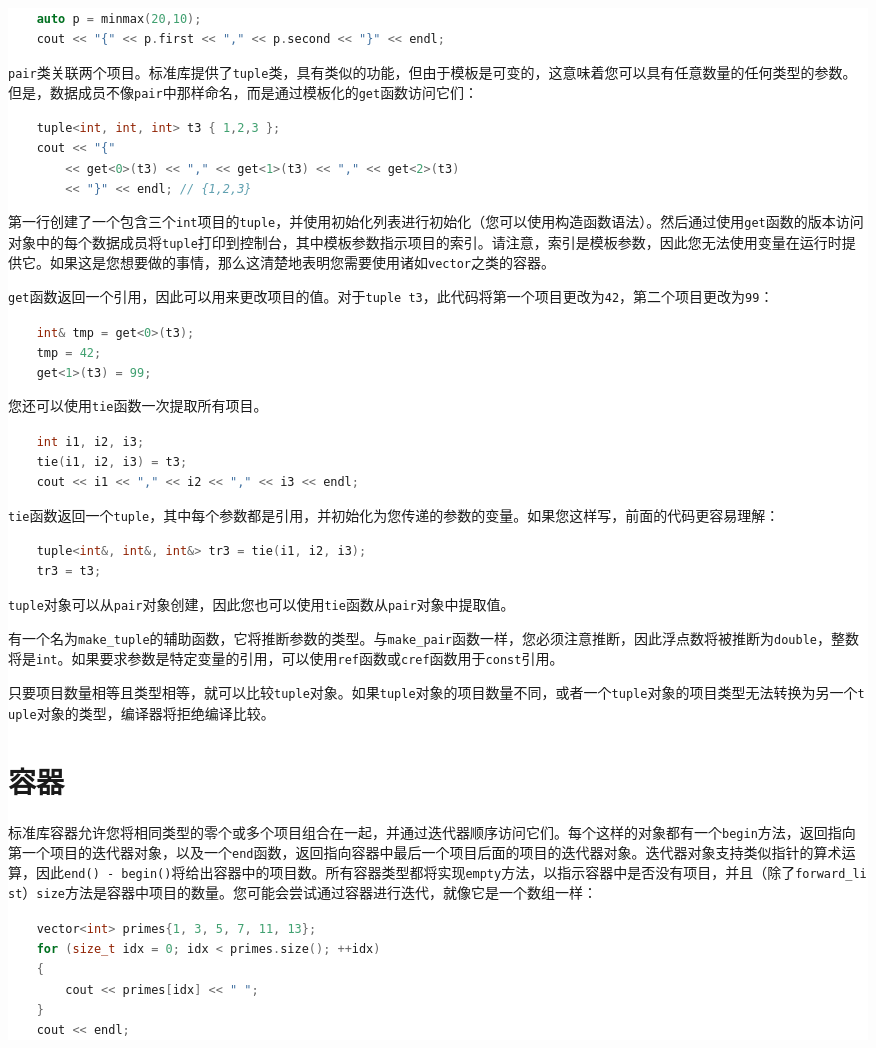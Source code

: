 ```cpp
    auto p = minmax(20,10);  
    cout << "{" << p.first << "," << p.second << "}" << endl;
```

`pair`类关联两个项目。标准库提供了`tuple`类，具有类似的功能，但由于模板是可变的，这意味着您可以具有任意数量的任何类型的参数。但是，数据成员不像`pair`中那样命名，而是通过模板化的`get`函数访问它们：

```cpp
    tuple<int, int, int> t3 { 1,2,3 }; 
    cout << "{" 
        << get<0>(t3) << "," << get<1>(t3) << "," << get<2>(t3)  
        << "}" << endl; // {1,2,3}
```

第一行创建了一个包含三个`int`项目的`tuple`，并使用初始化列表进行初始化（您可以使用构造函数语法）。然后通过使用`get`函数的版本访问对象中的每个数据成员将`tuple`打印到控制台，其中模板参数指示项目的索引。请注意，索引是模板参数，因此您无法使用变量在运行时提供它。如果这是您想要做的事情，那么这清楚地表明您需要使用诸如`vector`之类的容器。

`get`函数返回一个引用，因此可以用来更改项目的值。对于`tuple t3`，此代码将第一个项目更改为`42`，第二个项目更改为`99`：

```cpp
    int& tmp = get<0>(t3); 
    tmp = 42; 
    get<1>(t3) = 99;
```

您还可以使用`tie`函数一次提取所有项目。

```cpp
    int i1, i2, i3; 
    tie(i1, i2, i3) = t3; 
    cout << i1 << "," << i2 << "," << i3 << endl;
```

`tie`函数返回一个`tuple`，其中每个参数都是引用，并初始化为您传递的参数的变量。如果您这样写，前面的代码更容易理解：

```cpp
    tuple<int&, int&, int&> tr3 = tie(i1, i2, i3); 
    tr3 = t3;
```

`tuple`对象可以从`pair`对象创建，因此您也可以使用`tie`函数从`pair`对象中提取值。

有一个名为`make_tuple`的辅助函数，它将推断参数的类型。与`make_pair`函数一样，您必须注意推断，因此浮点数将被推断为`double`，整数将是`int`。如果要求参数是特定变量的引用，可以使用`ref`函数或`cref`函数用于`const`引用。

只要项目数量相等且类型相等，就可以比较`tuple`对象。如果`tuple`对象的项目数量不同，或者一个`tuple`对象的项目类型无法转换为另一个`tuple`对象的类型，编译器将拒绝编译比较。

# 容器

标准库容器允许您将相同类型的零个或多个项目组合在一起，并通过迭代器顺序访问它们。每个这样的对象都有一个`begin`方法，返回指向第一个项目的迭代器对象，以及一个`end`函数，返回指向容器中最后一个项目后面的项目的迭代器对象。迭代器对象支持类似指针的算术运算，因此`end() - begin()`将给出容器中的项目数。所有容器类型都将实现`empty`方法，以指示容器中是否没有项目，并且（除了`forward_list`）`size`方法是容器中项目的数量。您可能会尝试通过容器进行迭代，就像它是一个数组一样：

```cpp
    vector<int> primes{1, 3, 5, 7, 11, 13}; 
    for (size_t idx = 0; idx < primes.size(); ++idx)  
    { 
        cout << primes[idx] << " "; 
    } 
    cout << endl;
```
